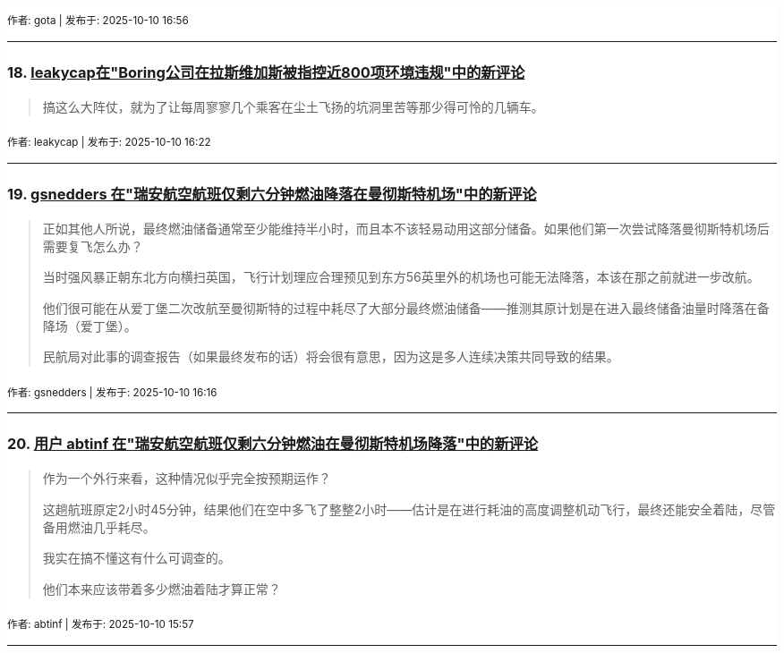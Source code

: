 <sub>作者: gota | 发布于: 2025-10-10 16:56</sub>

---

### 18. [leakycap在"Boring公司在拉斯维加斯被指控近800项环境违规"中的新评论](https://news.ycombinator.com/item?id=45540677)
> 搞这么大阵仗，就为了让每周寥寥几个乘客在尘土飞扬的坑洞里苦等那少得可怜的几辆车。

<sub>作者: leakycap | 发布于: 2025-10-10 16:22</sub>

---

### 19. [gsnedders 在"瑞安航空航班仅剩六分钟燃油降落在曼彻斯特机场"中的新评论](https://news.ycombinator.com/item?id=45540621)
> 正如其他人所说，最终燃油储备通常至少能维持半小时，而且本不该轻易动用这部分储备。如果他们第一次尝试降落曼彻斯特机场后需要复飞怎么办？
> 
> 当时强风暴正朝东北方向横扫英国，飞行计划理应合理预见到东方56英里外的机场也可能无法降落，本该在那之前就进一步改航。
> 
> 他们很可能在从爱丁堡二次改航至曼彻斯特的过程中耗尽了大部分最终燃油储备——推测其原计划是在进入最终储备油量时降落在备降场（爱丁堡）。
> 
> 民航局对此事的调查报告（如果最终发布的话）将会很有意思，因为这是多人连续决策共同导致的结果。

<sub>作者: gsnedders | 发布于: 2025-10-10 16:16</sub>

---

### 20. [用户 abtinf 在"瑞安航空航班仅剩六分钟燃油在曼彻斯特机场降落"中的新评论](https://news.ycombinator.com/item?id=45540402)
> 作为一个外行来看，这种情况似乎完全按预期运作？
> 
> 这趟航班原定2小时45分钟，结果他们在空中多飞了整整2小时——估计是在进行耗油的高度调整机动飞行，最终还能安全着陆，尽管备用燃油几乎耗尽。
> 
> 我实在搞不懂这有什么可调查的。
> 
> 他们本来应该带着多少燃油着陆才算正常？

<sub>作者: abtinf | 发布于: 2025-10-10 15:57</sub>

---
